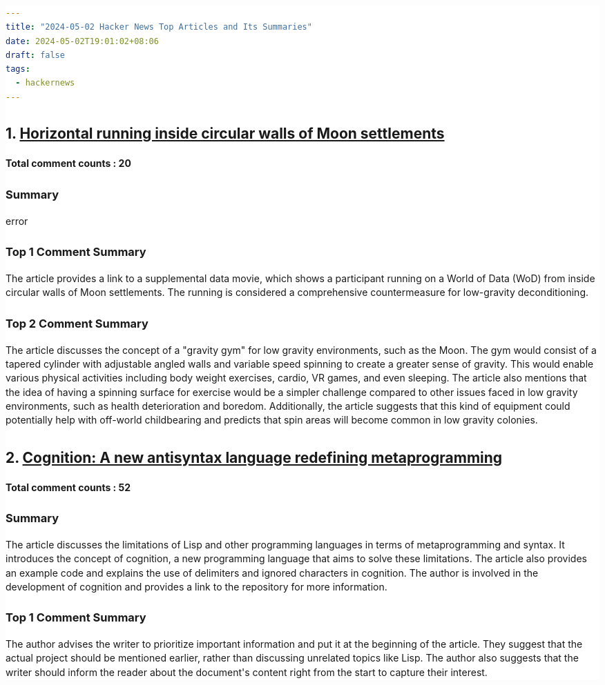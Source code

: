 ```yaml
---
title: "2024-05-02 Hacker News Top Articles and Its Summaries"
date: 2024-05-02T19:01:02+08:06
draft: false
tags:
  - hackernews
---
```


## 1. [Horizontal running inside circular walls of Moon settlements](https://news.ycombinator.com/item?id=40230988)

**Total comment counts : 20**

### Summary

 error

### Top 1 Comment Summary

 The article provides a link to a supplemental data movie, which shows a participant running on a World of Data (WoD) from inside circular walls of Moon settlements. The running is considered a comprehensive countermeasure for low-gravity deconditioning.

### Top 2 Comment Summary

 The article discusses the concept of a "gravity gym" for low gravity environments, such as the Moon. The gym would consist of a tapered cylinder with adjustable angled walls and variable speed spinning to create a greater sense of gravity. This would enable various physical activities including body weight exercises, cardio, VR games, and even sleeping. The article also mentions that the idea of having a spinning surface for exercise would be a simpler challenge compared to other issues faced in low gravity environments, such as health deterioration and boredom. Additionally, the article suggests that this kind of equipment could potentially help with off-world childbearing and predicts that spin areas will become common in low gravity colonies.

## 2. [Cognition: A new antisyntax language redefining metaprogramming](https://news.ycombinator.com/item?id=40231563)

**Total comment counts : 52**

### Summary

 The article discusses the limitations of Lisp and other programming languages in terms of metaprogramming and syntax. It introduces the concept of cognition, a new programming language that aims to solve these limitations. The article also provides an example code and explains the use of delimiters and ignored characters in cognition. The author is involved in the development of cognition and provides a link to the repository for more information.

### Top 1 Comment Summary

 The author advises the writer to prioritize important information and put it at the beginning of the article. They suggest that the actual project should be mentioned earlier, rather than discussing unrelated topics like Lisp. The author also suggests that the writer should inform the reader about the document's content right from the start to capture their interest.
